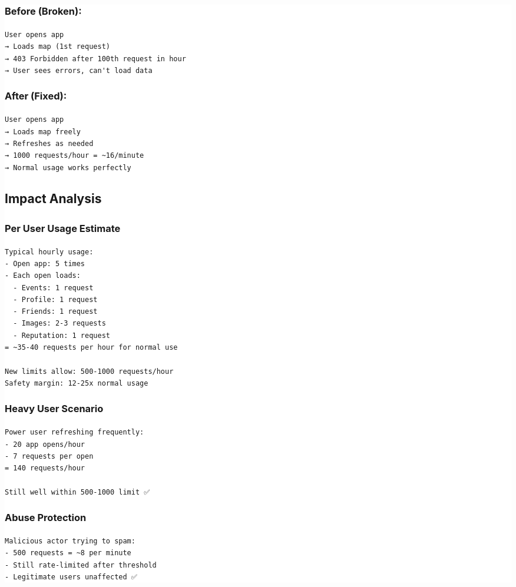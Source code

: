 ### Before (Broken):
```
User opens app
→ Loads map (1st request)
→ 403 Forbidden after 100th request in hour
→ User sees errors, can't load data
```

### After (Fixed):
```
User opens app
→ Loads map freely
→ Refreshes as needed
→ 1000 requests/hour = ~16/minute
→ Normal usage works perfectly
```

## Impact Analysis

### Per User Usage Estimate
```
Typical hourly usage:
- Open app: 5 times
- Each open loads:
  - Events: 1 request
  - Profile: 1 request
  - Friends: 1 request
  - Images: 2-3 requests
  - Reputation: 1 request
= ~35-40 requests per hour for normal use

New limits allow: 500-1000 requests/hour
Safety margin: 12-25x normal usage
```

### Heavy User Scenario
```
Power user refreshing frequently:
- 20 app opens/hour
- 7 requests per open
= 140 requests/hour

Still well within 500-1000 limit ✅
```

### Abuse Protection
```
Malicious actor trying to spam:
- 500 requests = ~8 per minute
- Still rate-limited after threshold
- Legitimate users unaffected ✅
```

